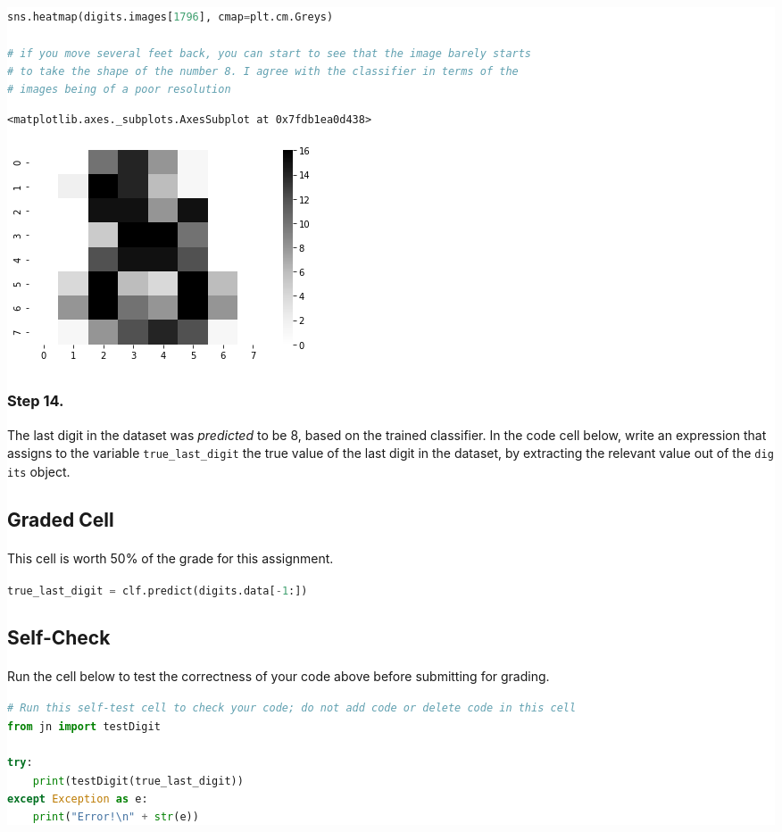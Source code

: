 ```python
sns.heatmap(digits.images[1796], cmap=plt.cm.Greys)

# if you move several feet back, you can start to see that the image barely starts
# to take the shape of the number 8. I agree with the classifier in terms of the
# images being of a poor resolution
```




    <matplotlib.axes._subplots.AxesSubplot at 0x7fdb1ea0d438>




![png](output_26_1.png)


### Step 14.

The last digit in the dataset was *predicted* to be 8, based on the trained classifier. In the code cell below, write an expression that assigns to the variable <code>true_last_digit</code> the true value of the last digit in the dataset, by extracting the relevant value out of the <code>digits</code> object.

## Graded Cell

This cell is worth 50% of the grade for this assignment.


```python
true_last_digit = clf.predict(digits.data[-1:])
```

## Self-Check

Run the cell below to test the correctness of your code above before submitting for grading.


```python
# Run this self-test cell to check your code; do not add code or delete code in this cell
from jn import testDigit

try:
    print(testDigit(true_last_digit))    
except Exception as e:
    print("Error!\n" + str(e))
```
